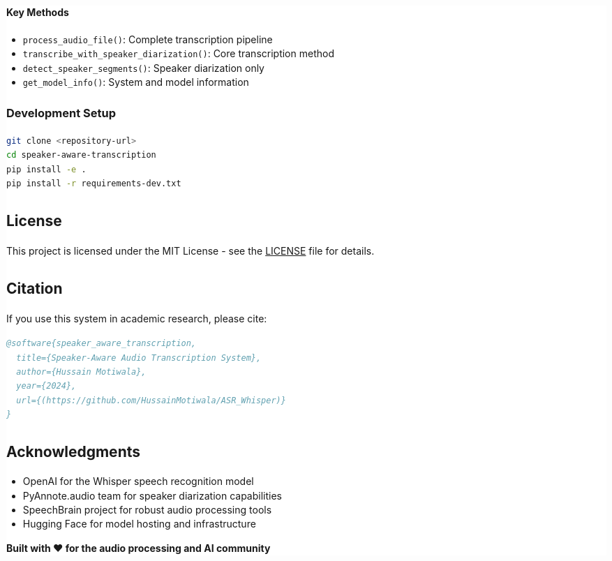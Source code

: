 #### Key Methods
- `process_audio_file()`: Complete transcription pipeline
- `transcribe_with_speaker_diarization()`: Core transcription method
- `detect_speaker_segments()`: Speaker diarization only
- `get_model_info()`: System and model information

### Development Setup
```bash
git clone <repository-url>
cd speaker-aware-transcription
pip install -e .
pip install -r requirements-dev.txt
```

## License

This project is licensed under the MIT License - see the [LICENSE](LICENSE) file for details.

## Citation

If you use this system in academic research, please cite:

```bibtex
@software{speaker_aware_transcription,
  title={Speaker-Aware Audio Transcription System},
  author={Hussain Motiwala},
  year={2024},
  url={(https://github.com/HussainMotiwala/ASR_Whisper)}
}
```

## Acknowledgments

- OpenAI for the Whisper speech recognition model
- PyAnnote.audio team for speaker diarization capabilities
- SpeechBrain project for robust audio processing tools
- Hugging Face for model hosting and infrastructure


**Built with ❤️ for the audio processing and AI community**
